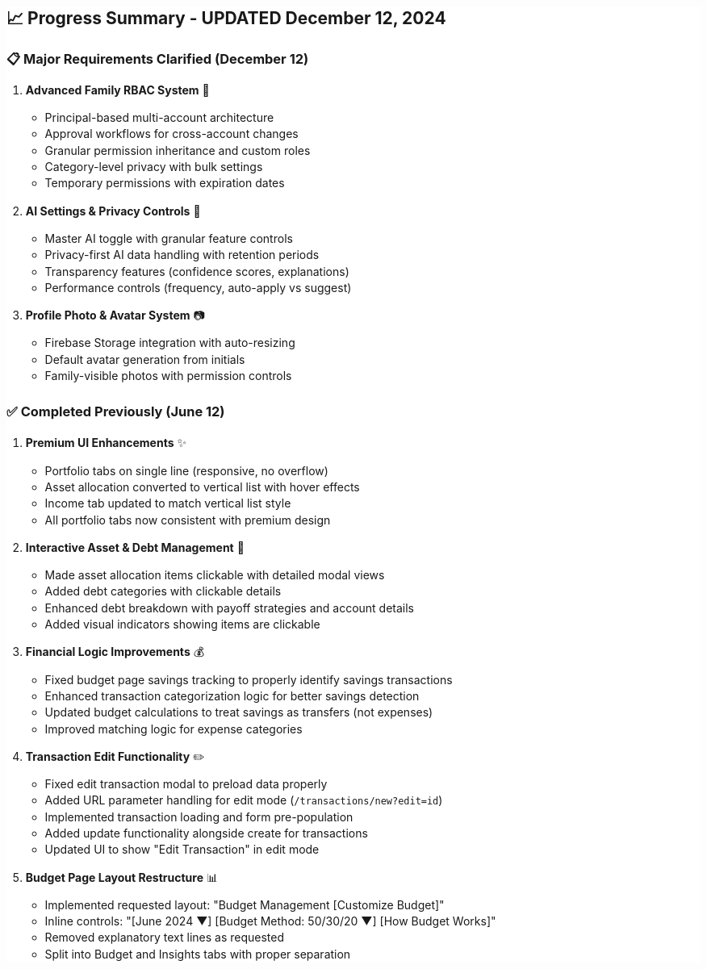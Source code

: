 ## 📈 Progress Summary - UPDATED December 12, 2024

### 📋 Major Requirements Clarified (December 12)
1. **Advanced Family RBAC System** 🎯
   - Principal-based multi-account architecture
   - Approval workflows for cross-account changes
   - Granular permission inheritance and custom roles
   - Category-level privacy with bulk settings
   - Temporary permissions with expiration dates

2. **AI Settings & Privacy Controls** 🤖
   - Master AI toggle with granular feature controls
   - Privacy-first AI data handling with retention periods
   - Transparency features (confidence scores, explanations)
   - Performance controls (frequency, auto-apply vs suggest)

3. **Profile Photo & Avatar System** 📷
   - Firebase Storage integration with auto-resizing
   - Default avatar generation from initials
   - Family-visible photos with permission controls

### ✅ Completed Previously (June 12)
1. **Premium UI Enhancements** ✨
   - Portfolio tabs on single line (responsive, no overflow)
   - Asset allocation converted to vertical list with hover effects
   - Income tab updated to match vertical list style
   - All portfolio tabs now consistent with premium design

2. **Interactive Asset & Debt Management** 🎯
   - Made asset allocation items clickable with detailed modal views
   - Added debt categories with clickable details
   - Enhanced debt breakdown with payoff strategies and account details
   - Added visual indicators showing items are clickable

3. **Financial Logic Improvements** 💰
   - Fixed budget page savings tracking to properly identify savings transactions
   - Enhanced transaction categorization logic for better savings detection
   - Updated budget calculations to treat savings as transfers (not expenses)
   - Improved matching logic for expense categories

4. **Transaction Edit Functionality** ✏️
   - Fixed edit transaction modal to preload data properly
   - Added URL parameter handling for edit mode (`/transactions/new?edit=id`)
   - Implemented transaction loading and form pre-population
   - Added update functionality alongside create for transactions
   - Updated UI to show "Edit Transaction" in edit mode

5. **Budget Page Layout Restructure** 📊
   - Implemented requested layout: "Budget Management [Customize Budget]"
   - Inline controls: "[June 2024 ▼] [Budget Method: 50/30/20 ▼] [How Budget Works]"
   - Removed explanatory text lines as requested
   - Split into Budget and Insights tabs with proper separation
